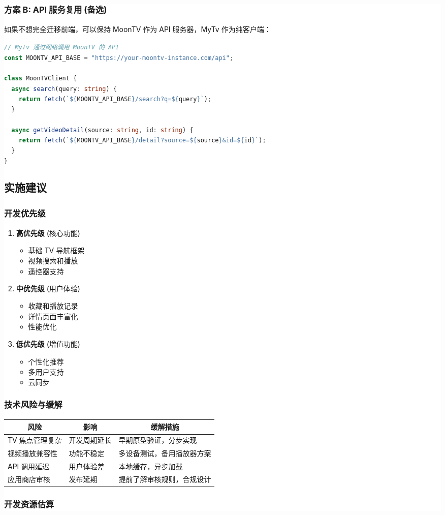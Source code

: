 ### 方案 B: API 服务复用 (备选)

如果不想完全迁移前端，可以保持 MoonTV 作为 API 服务器，MyTv 作为纯客户端：

```typescript
// MyTv 通过网络调用 MoonTV 的 API
const MOONTV_API_BASE = "https://your-moontv-instance.com/api";

class MoonTVClient {
  async search(query: string) {
    return fetch(`${MOONTV_API_BASE}/search?q=${query}`);
  }

  async getVideoDetail(source: string, id: string) {
    return fetch(`${MOONTV_API_BASE}/detail?source=${source}&id=${id}`);
  }
}
```

## 实施建议

### 开发优先级

1. **高优先级** (核心功能)

   - 基础 TV 导航框架
   - 视频搜索和播放
   - 遥控器支持

2. **中优先级** (用户体验)

   - 收藏和播放记录
   - 详情页面丰富化
   - 性能优化

3. **低优先级** (增值功能)
   - 个性化推荐
   - 多用户支持
   - 云同步

### 技术风险与缓解

| 风险            | 影响         | 缓解措施                   |
| --------------- | ------------ | -------------------------- |
| TV 焦点管理复杂 | 开发周期延长 | 早期原型验证，分步实现     |
| 视频播放兼容性  | 功能不稳定   | 多设备测试，备用播放器方案 |
| API 调用延迟    | 用户体验差   | 本地缓存，异步加载         |
| 应用商店审核    | 发布延期     | 提前了解审核规则，合规设计 |

### 开发资源估算
